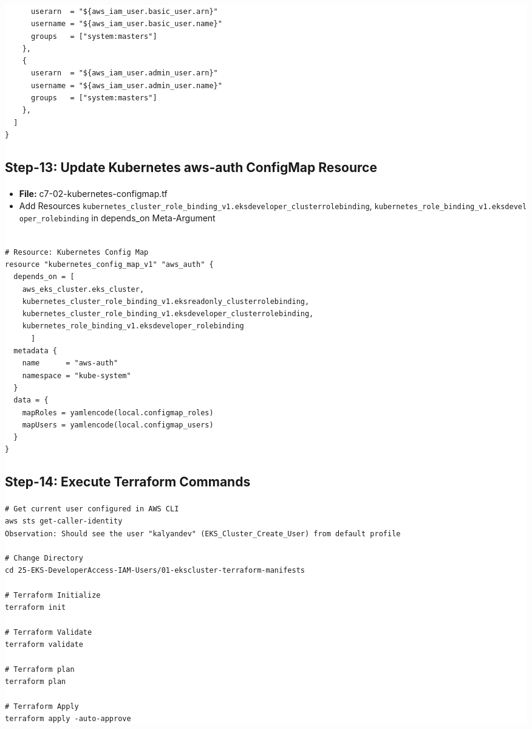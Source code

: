 ```t
      userarn  = "${aws_iam_user.basic_user.arn}"
      username = "${aws_iam_user.basic_user.name}"
      groups   = ["system:masters"]
    },
    {
      userarn  = "${aws_iam_user.admin_user.arn}"
      username = "${aws_iam_user.admin_user.name}"
      groups   = ["system:masters"]
    },    
  ]    
}
```
## Step-13: Update Kubernetes aws-auth ConfigMap Resource
- **File:** c7-02-kubernetes-configmap.tf
- Add Resources `kubernetes_cluster_role_binding_v1.eksdeveloper_clusterrolebinding`,
    `kubernetes_role_binding_v1.eksdeveloper_rolebinding` in depends_on Meta-Argument 
```t

# Resource: Kubernetes Config Map
resource "kubernetes_config_map_v1" "aws_auth" {
  depends_on = [
    aws_eks_cluster.eks_cluster,
    kubernetes_cluster_role_binding_v1.eksreadonly_clusterrolebinding,
    kubernetes_cluster_role_binding_v1.eksdeveloper_clusterrolebinding,
    kubernetes_role_binding_v1.eksdeveloper_rolebinding
      ]
  metadata {
    name      = "aws-auth"
    namespace = "kube-system"
  }
  data = {
    mapRoles = yamlencode(local.configmap_roles)
    mapUsers = yamlencode(local.configmap_users)            
  }  
}
```
## Step-14: Execute Terraform Commands
```t
# Get current user configured in AWS CLI
aws sts get-caller-identity
Observation: Should see the user "kalyandev" (EKS_Cluster_Create_User) from default profile

# Change Directory
cd 25-EKS-DeveloperAccess-IAM-Users/01-ekscluster-terraform-manifests

# Terraform Initialize
terraform init

# Terraform Validate
terraform validate

# Terraform plan
terraform plan

# Terraform Apply
terraform apply -auto-approve
```
